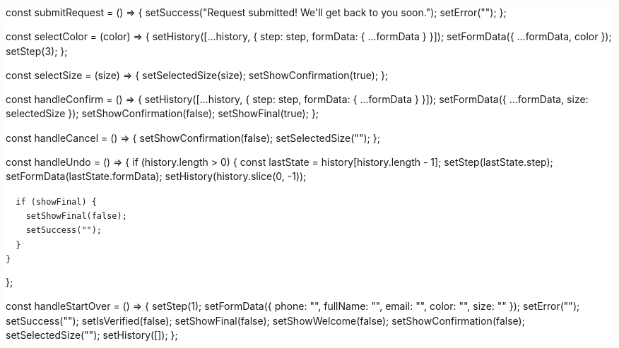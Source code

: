   const submitRequest = () => {
    setSuccess("Request submitted! We'll get back to you soon.");
    setError("");
  };
  
  const selectColor = (color) => {
    setHistory([...history, { step: step, formData: { ...formData } }]);
    setFormData({
      ...formData,
      color
    });
    setStep(3);
  };
  
  const selectSize = (size) => {
    setSelectedSize(size);
    setShowConfirmation(true);
  };

  const handleConfirm = () => {
    setHistory([...history, { step: step, formData: { ...formData } }]);
    setFormData({
      ...formData,
      size: selectedSize
    });
    setShowConfirmation(false);
    setShowFinal(true);
  };

  const handleCancel = () => {
    setShowConfirmation(false);
    setSelectedSize("");
  };

  const handleUndo = () => {
    if (history.length > 0) {
      const lastState = history[history.length - 1];
      setStep(lastState.step);
      setFormData(lastState.formData);
      setHistory(history.slice(0, -1));
      
      if (showFinal) {
        setShowFinal(false);
        setSuccess("");
      }
    }
  };

  const handleStartOver = () => {
    setStep(1);
    setFormData({
      phone: "",
      fullName: "",
      email: "",
      color: "",
      size: ""
    });
    setError("");
    setSuccess("");
    setIsVerified(false);
    setShowFinal(false);
    setShowWelcome(false);
    setShowConfirmation(false);
    setSelectedSize("");
    setHistory([]);
  };
